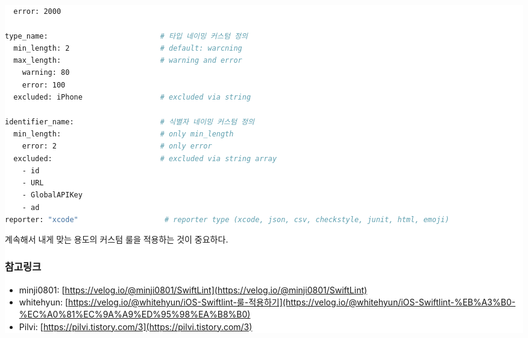 ```bash
  error: 2000

type_name:                          # 타입 네이밍 커스텀 정의
  min_length: 2                     # default: warcning
  max_length:                       # warning and error
    warning: 80
    error: 100
  excluded: iPhone                  # excluded via string

identifier_name:                    # 식별자 네이밍 커스텀 정의
  min_length:                       # only min_length
    error: 2                        # only error
  excluded:                         # excluded via string array
    - id
    - URL
    - GlobalAPIKey
    - ad
reporter: "xcode"                    # reporter type (xcode, json, csv, checkstyle, junit, html, emoji)
```

계속해서 내게 맞는 용도의 커스텀 룰을 적용하는 것이 중요하다.

### 참고링크

- minji0801: [https://velog.io/@minji0801/SwiftLint](https://velog.io/@minji0801/SwiftLint)
- whitehyun: [https://velog.io/@whitehyun/iOS-Swiftlint-룰-적용하기](https://velog.io/@whitehyun/iOS-Swiftlint-%EB%A3%B0-%EC%A0%81%EC%9A%A9%ED%95%98%EA%B8%B0)
- Pilvi: [https://pilvi.tistory.com/3](https://pilvi.tistory.com/3)
